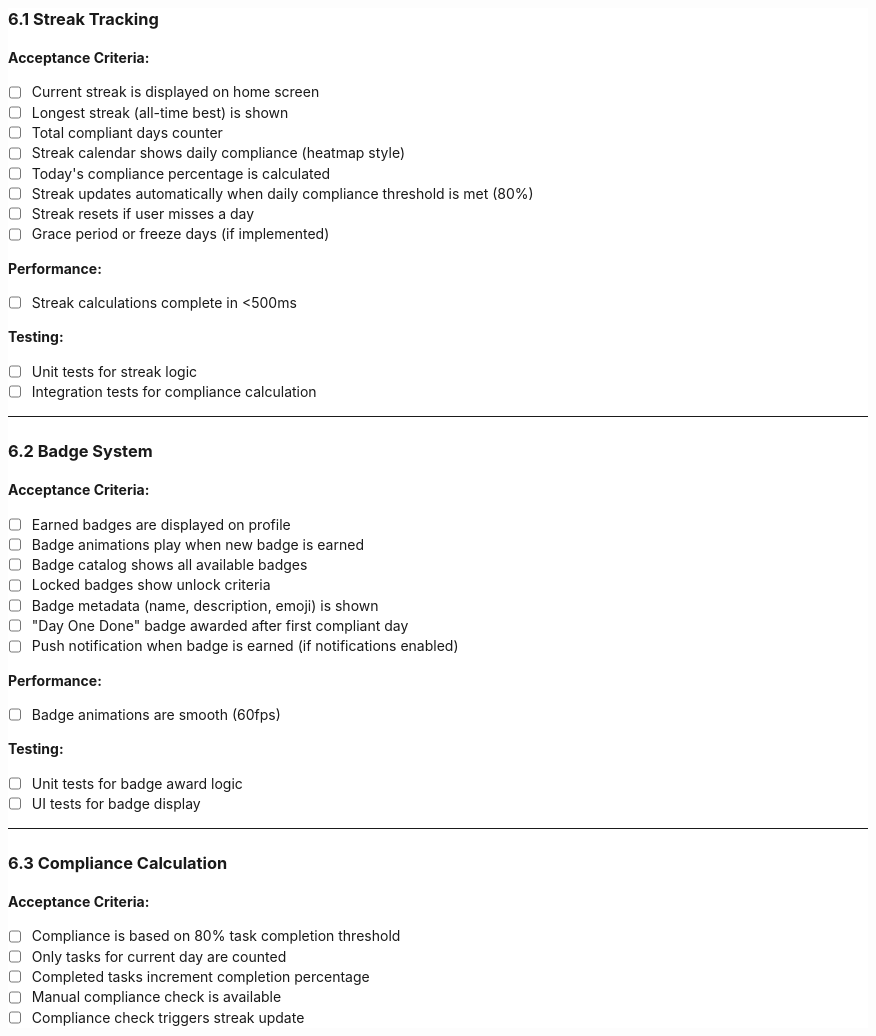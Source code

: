 ### 6.1 Streak Tracking

**Acceptance Criteria:**

- [ ] Current streak is displayed on home screen
- [ ] Longest streak (all-time best) is shown
- [ ] Total compliant days counter
- [ ] Streak calendar shows daily compliance (heatmap style)
- [ ] Today's compliance percentage is calculated
- [ ] Streak updates automatically when daily compliance threshold is met (80%)
- [ ] Streak resets if user misses a day
- [ ] Grace period or freeze days (if implemented)

**Performance:**

- [ ] Streak calculations complete in <500ms

**Testing:**

- [ ] Unit tests for streak logic
- [ ] Integration tests for compliance calculation

---

### 6.2 Badge System

**Acceptance Criteria:**

- [ ] Earned badges are displayed on profile
- [ ] Badge animations play when new badge is earned
- [ ] Badge catalog shows all available badges
- [ ] Locked badges show unlock criteria
- [ ] Badge metadata (name, description, emoji) is shown
- [ ] "Day One Done" badge awarded after first compliant day
- [ ] Push notification when badge is earned (if notifications enabled)

**Performance:**

- [ ] Badge animations are smooth (60fps)

**Testing:**

- [ ] Unit tests for badge award logic
- [ ] UI tests for badge display

---

### 6.3 Compliance Calculation

**Acceptance Criteria:**

- [ ] Compliance is based on 80% task completion threshold
- [ ] Only tasks for current day are counted
- [ ] Completed tasks increment completion percentage
- [ ] Manual compliance check is available
- [ ] Compliance check triggers streak update
